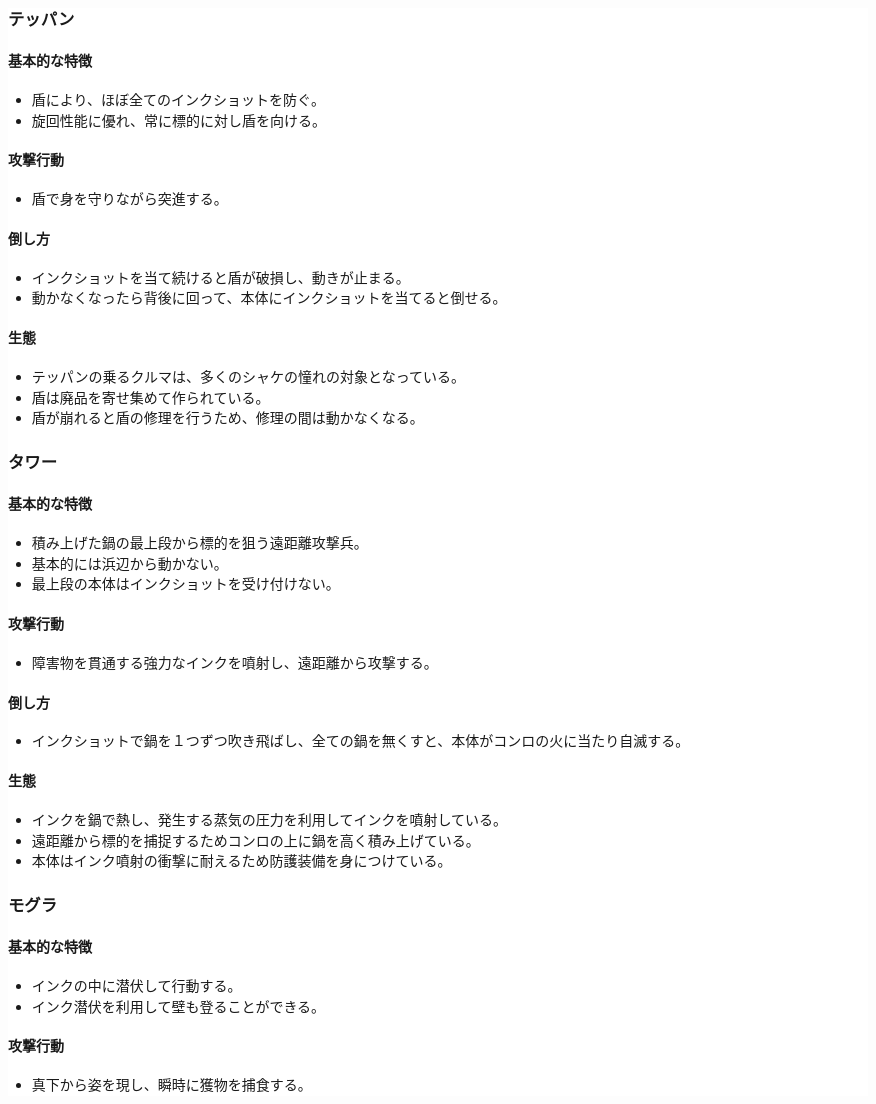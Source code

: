 ### テッパン

#### 基本的な特徴

- 盾により、ほぼ全てのインクショットを防ぐ。
- 旋回性能に優れ、常に標的に対し盾を向ける。

#### 攻撃行動

- 盾で身を守りながら突進する。

#### 倒し方

- インクショットを当て続けると盾が破損し、動きが止まる。
- 動かなくなったら背後に回って、本体にインクショットを当てると倒せる。

#### 生態

- テッパンの乗るクルマは、多くのシャケの憧れの対象となっている。
- 盾は廃品を寄せ集めて作られている。
- 盾が崩れると盾の修理を行うため、修理の間は動かなくなる。

### タワー

#### 基本的な特徴

- 積み上げた鍋の最上段から標的を狙う遠距離攻撃兵。
- 基本的には浜辺から動かない。
- 最上段の本体はインクショットを受け付けない。

#### 攻撃行動

- 障害物を貫通する強力なインクを噴射し、遠距離から攻撃する。

#### 倒し方

- インクショットで鍋を１つずつ吹き飛ばし、全ての鍋を無くすと、本体がコンロの火に当たり自滅する。

#### 生態

- インクを鍋で熱し、発生する蒸気の圧力を利用してインクを噴射している。
- 遠距離から標的を捕捉するためコンロの上に鍋を高く積み上げている。
- 本体はインク噴射の衝撃に耐えるため防護装備を身につけている。

### モグラ

#### 基本的な特徴

- インクの中に潜伏して行動する。
- インク潜伏を利用して壁も登ることができる。

#### 攻撃行動

- 真下から姿を現し、瞬時に獲物を捕食する。
